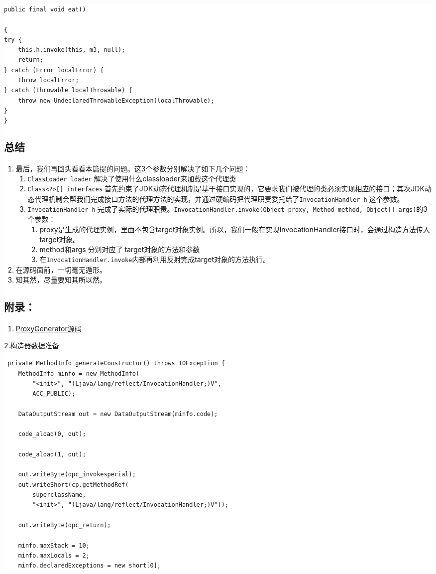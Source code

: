  	public final void eat()

    {
	try {
	    this.h.invoke(this, m3, null); 
	    return;
	} catch (Error localError) {
	    throw localError;
	} catch (Throwable localThrowable) {
	    throw new UndeclaredThrowableException(localThrowable);
	}
    }

## 总结
1. 最后，我们再回头看看本篇提的问题。这3个参数分别解决了如下几个问题：
	1. `ClassLoader loader` 解决了使用什么classloader来加载这个代理类
    2. `Class<?>[] interfaces` 首先约束了JDK动态代理机制是基于接口实现的，它要求我们被代理的类必须实现相应的接口；其次JDK动态代理机制会帮我们完成接口方法的代理方法的实现，并通过硬编码把代理职责委托给了`InvocationHandler h` 这个参数。
    3. `InvocationHandler h` 完成了实际的代理职责。`InvocationHandler.invoke(Object proxy, Method method, Object[] args)`的3个参数：
    	1. proxy是生成的代理实例，里面不包含target对象实例。所以，我们一般在实现InvocationHandler接口时，会通过构造方法传入target对象。
    	2. method和args 分别对应了 target对象的方法和参数
    	3. 在`InvocationHandler.invoke`内部再利用反射完成target对象的方法执行。
2. 在源码面前，一切毫无遁形。
3. 知其然，尽量要知其所以然。
 
## 附录：
1. [ProxyGenerator源码](http://grepcode.com/file/repository.grepcode.com/java/root/jdk/openjdk/6-b14/sun/misc/ProxyGenerator.java#ProxyGenerator.generateConstructor%28%29)

2.构造器数据准备
     
     private MethodInfo generateConstructor() throws IOException {
        MethodInfo minfo = new MethodInfo(
            "<init>", "(Ljava/lang/reflect/InvocationHandler;)V",
            ACC_PUBLIC);

        DataOutputStream out = new DataOutputStream(minfo.code);

        code_aload(0, out);

        code_aload(1, out);

        out.writeByte(opc_invokespecial);
        out.writeShort(cp.getMethodRef(
            superclassName,
            "<init>", "(Ljava/lang/reflect/InvocationHandler;)V"));

        out.writeByte(opc_return);

        minfo.maxStack = 10;
        minfo.maxLocals = 2;
        minfo.declaredExceptions = new short[0];
